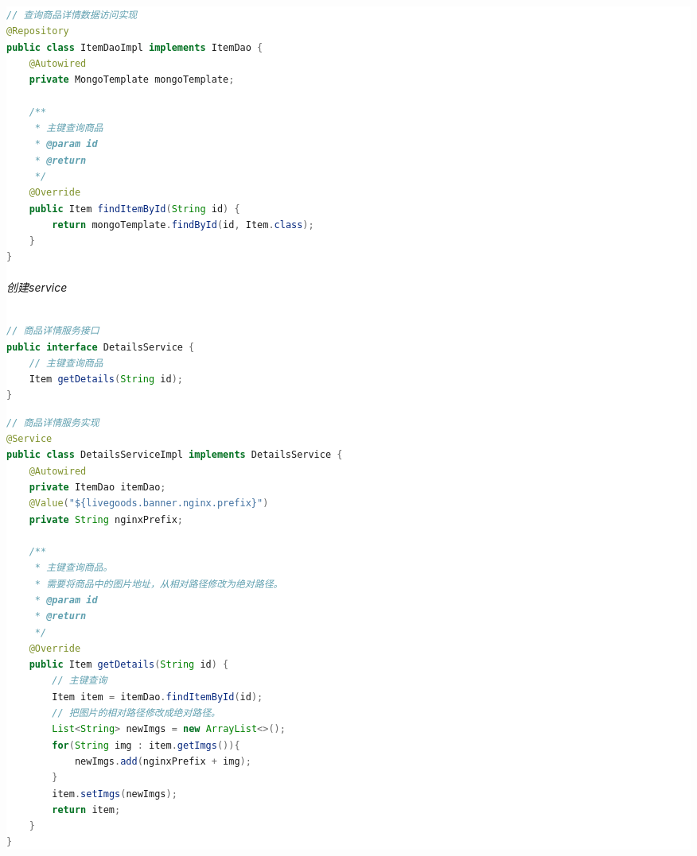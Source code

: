 ```java
// 查询商品详情数据访问实现
@Repository
public class ItemDaoImpl implements ItemDao {
    @Autowired
    private MongoTemplate mongoTemplate;

    /**
     * 主键查询商品
     * @param id
     * @return
     */
    @Override
    public Item findItemById(String id) {
        return mongoTemplate.findById(id, Item.class);
    }
}
```

###### 创建service

```java
// 商品详情服务接口
public interface DetailsService {
    // 主键查询商品
    Item getDetails(String id);
}
```

```java
// 商品详情服务实现
@Service
public class DetailsServiceImpl implements DetailsService {
    @Autowired
    private ItemDao itemDao;
    @Value("${livegoods.banner.nginx.prefix}")
    private String nginxPrefix;

    /**
     * 主键查询商品。
     * 需要将商品中的图片地址，从相对路径修改为绝对路径。
     * @param id
     * @return
     */
    @Override
    public Item getDetails(String id) {
        // 主键查询
        Item item = itemDao.findItemById(id);
        // 把图片的相对路径修改成绝对路径。
        List<String> newImgs = new ArrayList<>();
        for(String img : item.getImgs()){
            newImgs.add(nginxPrefix + img);
        }
        item.setImgs(newImgs);
        return item;
    }
}
```
